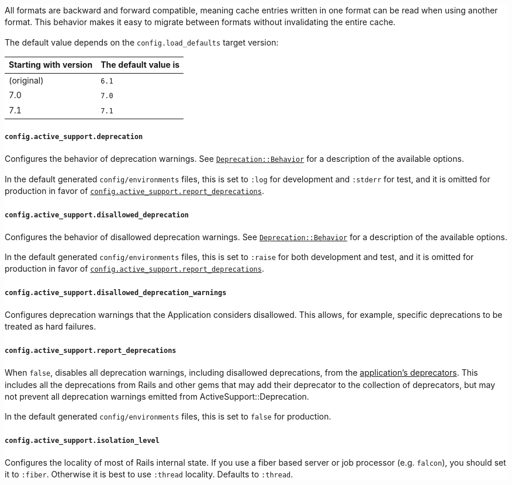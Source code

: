 All formats are backward and forward compatible, meaning cache entries written
in one format can be read when using another format. This behavior makes it
easy to migrate between formats without invalidating the entire cache.

The default value depends on the `config.load_defaults` target version:

| Starting with version | The default value is |
| --------------------- | -------------------- |
| (original)            | `6.1`                |
| 7.0                   | `7.0`                |
| 7.1                   | `7.1`                |

#### `config.active_support.deprecation`

Configures the behavior of deprecation warnings. See
[`Deprecation::Behavior`][deprecation_behavior] for a description of the
available options.

In the default generated `config/environments` files, this is set to `:log` for
development and `:stderr` for test, and it is omitted for production in favor of
[`config.active_support.report_deprecations`](#config-active-support-report-deprecations).

[deprecation_behavior]: https://api.rubyonrails.org/classes/ActiveSupport/Deprecation/Behavior.html#method-i-behavior-3D

#### `config.active_support.disallowed_deprecation`

Configures the behavior of disallowed deprecation warnings. See
[`Deprecation::Behavior`][deprecation_behavior] for a description of the
available options.

In the default generated `config/environments` files, this is set to `:raise`
for both development and test, and it is omitted for production in favor of
[`config.active_support.report_deprecations`](#config-active-support-report-deprecations).

#### `config.active_support.disallowed_deprecation_warnings`

Configures deprecation warnings that the Application considers disallowed. This allows, for example, specific deprecations to be treated as hard failures.

#### `config.active_support.report_deprecations`

When `false`, disables all deprecation warnings, including disallowed deprecations, from the [application’s deprecators](https://api.rubyonrails.org/classes/Rails/Application.html#method-i-deprecators). This includes all the deprecations from Rails and other gems that may add their deprecator to the collection of deprecators, but may not prevent all deprecation warnings emitted from ActiveSupport::Deprecation.

In the default generated `config/environments` files, this is set to `false` for production.

#### `config.active_support.isolation_level`

Configures the locality of most of Rails internal state. If you use a fiber based server or job processor (e.g. `falcon`), you should set it to `:fiber`. Otherwise it is best to use `:thread` locality. Defaults to `:thread`.


[`config.load_defaults`]: https://api.rubyonrails.org/classes/Rails/Application/Configuration.html#method-i-load_defaults
[`ActiveSupport::ParameterFilter.precompile_filters`]: https://api.rubyonrails.org/classes/ActiveSupport/ParameterFilter.html#method-c-precompile_filters
[`Server-Timing`]: https://developer.mozilla.org/en-US/docs/Web/HTTP/Headers/Server-Timing
[ActiveModel::Error#full_message]: https://api.rubyonrails.org/classes/ActiveModel/Error.html#method-i-full_message
[redirect_to]: https://api.rubyonrails.org/classes/ActionController/Redirecting.html#method-i-redirect_to
[params_wrapper]: https://api.rubyonrails.org/classes/ActionController/ParamsWrapper.html
[`ActionDispatch::DebugExceptions`]: https://api.rubyonrails.org/classes/ActionDispatch/DebugExceptions.html
[`ActiveSupport::MessageEncryptor`]: https://api.rubyonrails.org/classes/ActiveSupport/MessageEncryptor.html
[`ActiveSupport::MessageVerifier`]: https://api.rubyonrails.org/classes/ActiveSupport/MessageVerifier.html
[`message_serializer_fallback.active_support`]: active_support_instrumentation.html#message-serializer-fallback-active-support